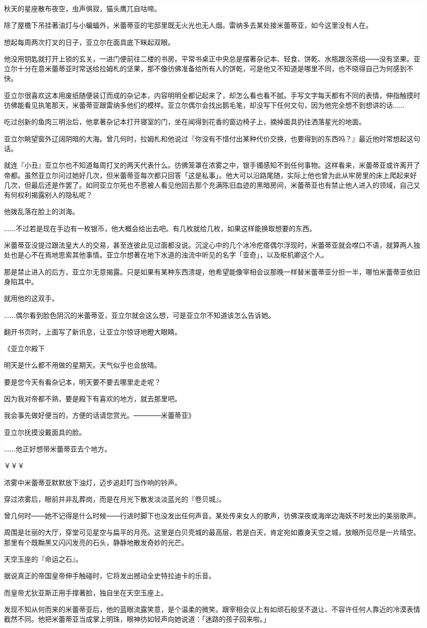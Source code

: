 秋天的星座散布夜空，虫声俱寂，猫头鹰兀自咕啼。

除了屋檐下吊挂著油灯与小蝙蝠外，米蕾蒂亚的宅邸里既无火光也无人烟。雷纳多去某处接米蕾蒂亚，如今这里没有人在。

想起每周两次打叉的日子，亚立尔在面具底下眯起双眼。

他没用钥匙就打开上锁的玄关，一进门便前往二楼的书房。平常书桌正中央总是摆著杂记本、轻食、饼乾、水瓶跟泡茶组——没有坚果。亚立尔十分在意米蕾蒂亚时常送给拉姆札的坚果，那不像彷佛准备给所有人的饼乾，可是他又不知道是哪里不同，也不晓得自己为何感到不快。

亚立尔很喜欢这本用废纸随便装订而成的杂记本，内容明明全都记起来了，却怎么看也看不腻。手写文字每天都有不同的表情，伸指触摸时彷佛能看见执笔那天，米蕾蒂亚跟雷纳多他们的模样。亚立尔偶尔会找出鹅毛笔，却没写下任何文句，因为他完全想不到想讲的话……

吃过创新的鱼肉三明治后，他拿著杂记本打开寝室的门，坐在闻得到花香的窗边椅子上，摘掉面具扔往洒落星光的地面。

亚立尔眺望窗外辽阔阴暗的大海。曾几何时，拉姆札和他说过『你没有不惜付出某种代价交换，也要得到的东西吗？』最近他时常想起这句话。

就连『小丑』亚立尔也不知道每周打叉的两天代表什么。彷佛笼罩在浓雾之中，银手镯感知不到任何事物。这样看来，米蕾蒂亚或许离开了帝都。虽然亚立尔问过她好几次，但米蕾蒂亚每次都只回答「这是私事」。他大可以沿路尾随，实际上他也曾为此从牢房里的床上爬起来好几次，但最后还是作罢了。如同亚立尔死也不愿被人看见他回去那个充满陈旧血迹的黑暗房间，米蕾蒂亚也有禁止他人进入的领域，自己又有何权利揭露别人的隐私呢？

他拨乱落在脸上的浏海。

……不过若是现在手边有一枚银币，他大概会给出去吧。有几枚就给几枚，如果这样能换取想要的东西。

米蕾蒂亚没提过跟法皇大人的交易，甚至连彼此见过面都没说。沉淀心中的几个冰冷疙瘩偶尔浮现时，米蕾蒂亚就会噤口不语，就算两人独处也是心不在焉地思索其他事情。亚立尔想著在地下水道的浊流中听见的名字「亚奇」，以及枢机卿这个人。

那是禁止进入的后方，亚立尔无意揭露。只是如果有某种东西溃堤，他希望能像宰相会议那晚一样替米蕾蒂亚分担一半，哪怕米蕾蒂亚依旧身陷其中。

就用他的这双手。

……偶尔看到脸色阴沉的米蕾蒂亚，亚立尔就会这么想，可是亚立尔不知道该怎么告诉她。

翻开书页时，上面写了新讯息，让亚立尔惊讶地瞪大眼睛。

《亚立尔殿下

明天是什么都不用做的星期天。天气似乎也会放晴。

要是您今天有看杂记本，明天要不要去哪里走走呢？

因为我对帝都不熟，要是殿下有喜欢的地方，就去那里吧。

我会事先做好便当的，方便的话请您赏光。————米蕾蒂亚》

亚立尔抚摸没戴面具的脸。

……他正好想带米蕾蒂亚去个地方。

￥￥￥

浓雾中米蕾蒂亚默默放下油灯，迈步追赶叮当作响的铃声。

穿过浓雾后，眼前并非乱葬岗，而是在月光下散发淡淡蓝光的『卷贝城』。

曾几何时——她不记得是什么时候——行进时脚下也没发出任何声音。某处传来女人的歌声，彷佛深夜或海岸边海妖不时发出的美丽歌声。

周围是壮丽的大厅，穿堂可见星空与扁平的月亮。这里是白贝壳城的最高层，若是白天，肯定宛如置身天空之城，放眼所见尽是一片晴空。那里有个既黝黑又闪闪发亮的石头，静静地散发奇妙的光芒。

天空玉座的『命运之石』。

据说真正的帝国皇帝伸手触碰时，它将发出撼动全史特拉迪卡的乐音。

而皇帝尤狄亚斯正用手撑著脸，独自坐在天空玉座上。

发现不知从何而来的米蕾蒂亚后，他的蓝眼流露笑意，是个温柔的微笑。跟宰相会议上有如顽石般坚不退让、不容许任何人靠近的冷漠表情截然不同。他把米蕾蒂亚当成掌上明珠，眼神彷如轻声向她说道：「迷路的孩子回来啦。」
